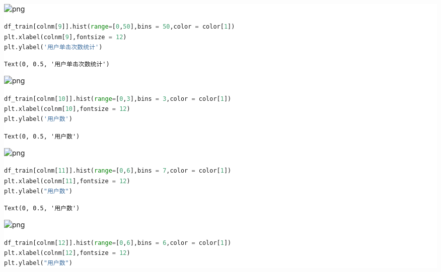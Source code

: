     
![png](output_42_1.png)
    



```python
df_train[colnm[9]].hist(range=[0,50],bins = 50,color = color[1])
plt.xlabel(colnm[9],fontsize = 12)
plt.ylabel('用户单击次数统计')
```




    Text(0, 0.5, '用户单击次数统计')




    
![png](output_43_1.png)
    



```python
df_train[colnm[10]].hist(range=[0,3],bins = 3,color = color[1])
plt.xlabel(colnm[10],fontsize = 12)
plt.ylabel('用户数')
```




    Text(0, 0.5, '用户数')




    
![png](output_44_1.png)
    



```python
df_train[colnm[11]].hist(range=[0,6],bins = 7,color = color[1])
plt.xlabel(colnm[11],fontsize = 12)
plt.ylabel("用户数")
```




    Text(0, 0.5, '用户数')




    
![png](output_45_1.png)
    



```python
df_train[colnm[12]].hist(range=[0,6],bins = 6,color = color[1])
plt.xlabel(colnm[12],fontsize = 12)
plt.ylabel("用户数")
```
